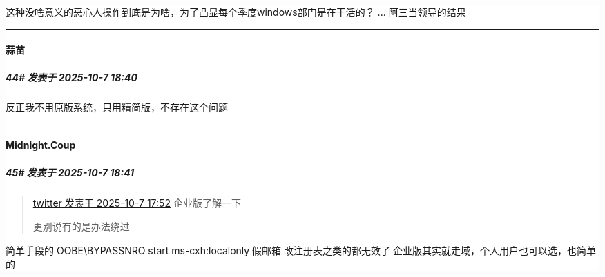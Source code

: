 这种没啥意义的恶心人操作到底是为啥，为了凸显每个季度windows部门是在干活的？ ...</blockquote>
阿三当领导的结果


*****

####  蒜苗  
##### 44#       发表于 2025-10-7 18:40

反正我不用原版系统，只用精简版，不存在这个问题

*****

####  Midnight.Coup  
##### 45#       发表于 2025-10-7 18:41

<blockquote><a href="httphttps://stage1st.com/2b/forum.php?mod=redirect&amp;goto=findpost&amp;pid=68537169&amp;ptid=2263840" target="_blank">twitter 发表于 2025-10-7 17:52</a>
企业版了解一下

更别说有的是办法绕过</blockquote>
简单手段的 OOBE\BYPASSNRO start ms-cxh:localonly 假邮箱 改注册表之类的都无效了
企业版其实就走域，个人用户也可以选，也简单的

